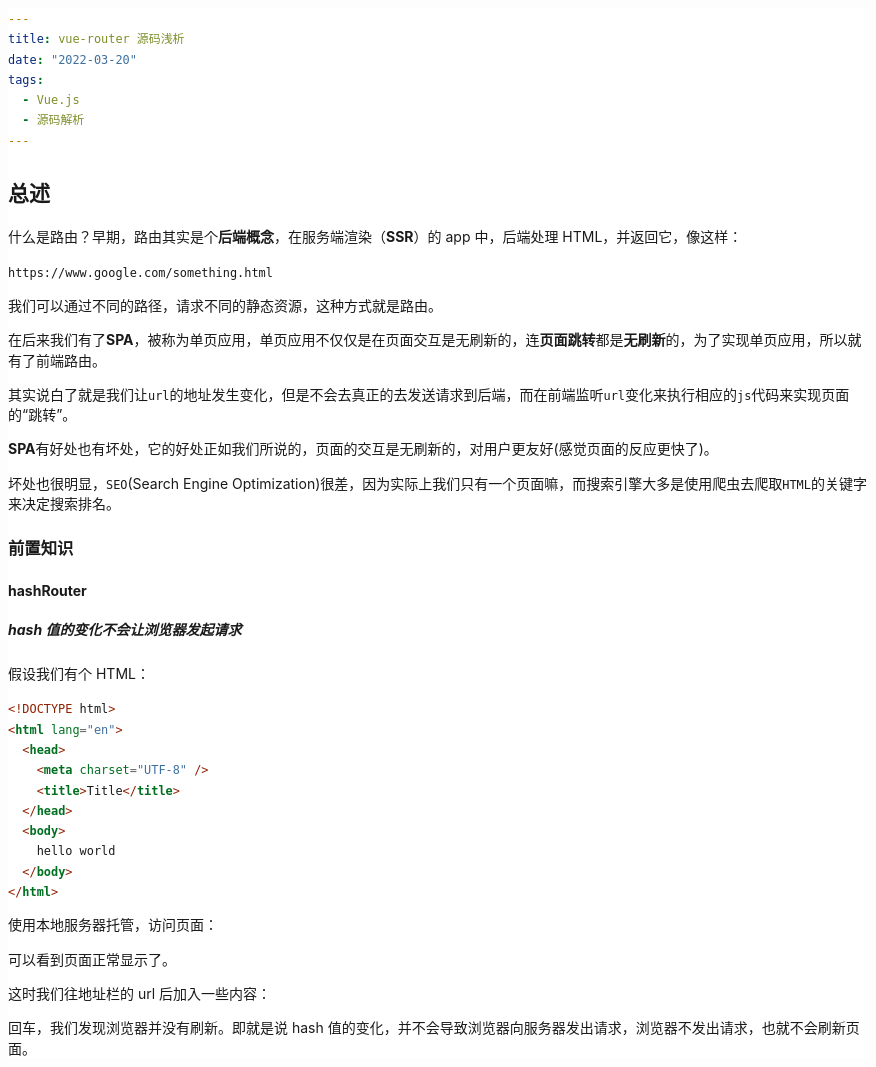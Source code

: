 ```yaml
---
title: vue-router 源码浅析
date: "2022-03-20"
tags:
  - Vue.js
  - 源码解析
---
```


## 总述

什么是路由？早期，路由其实是个**后端概念**，在服务端渲染（**SSR**）的 app 中，后端处理 HTML，并返回它，像这样：

```http
https://www.google.com/something.html
```

我们可以通过不同的路径，请求不同的静态资源，这种方式就是路由。

在后来我们有了**SPA**，被称为单页应用，单页应用不仅仅是在页面交互是无刷新的，连**页面跳转**都是**无刷新**的，为了实现单页应用，所以就有了前端路由。

其实说白了就是我们让`url`的地址发生变化，但是不会去真正的去发送请求到后端，而在前端监听`url`变化来执行相应的`js`代码来实现页面的“跳转”。

**SPA**有好处也有坏处，它的好处正如我们所说的，页面的交互是无刷新的，对用户更友好(感觉页面的反应更快了)。

坏处也很明显，`SEO`(Search Engine Optimization)很差，因为实际上我们只有一个页面嘛，而搜索引擎大多是使用爬虫去爬取`HTML`的关键字来决定搜索排名。

### 前置知识

#### hashRouter

##### hash 值的变化不会让浏览器发起请求

假设我们有个 HTML：

```html
<!DOCTYPE html>
<html lang="en">
  <head>
    <meta charset="UTF-8" />
    <title>Title</title>
  </head>
  <body>
    hello world
  </body>
</html>
```

使用本地服务器托管，访问页面：

可以看到页面正常显示了。

这时我们往地址栏的 url 后加入一些内容：

回车，我们发现浏览器并没有刷新。即就是说 hash 值的变化，并不会导致浏览器向服务器发出请求，浏览器不发出请求，也就不会刷新页面。

